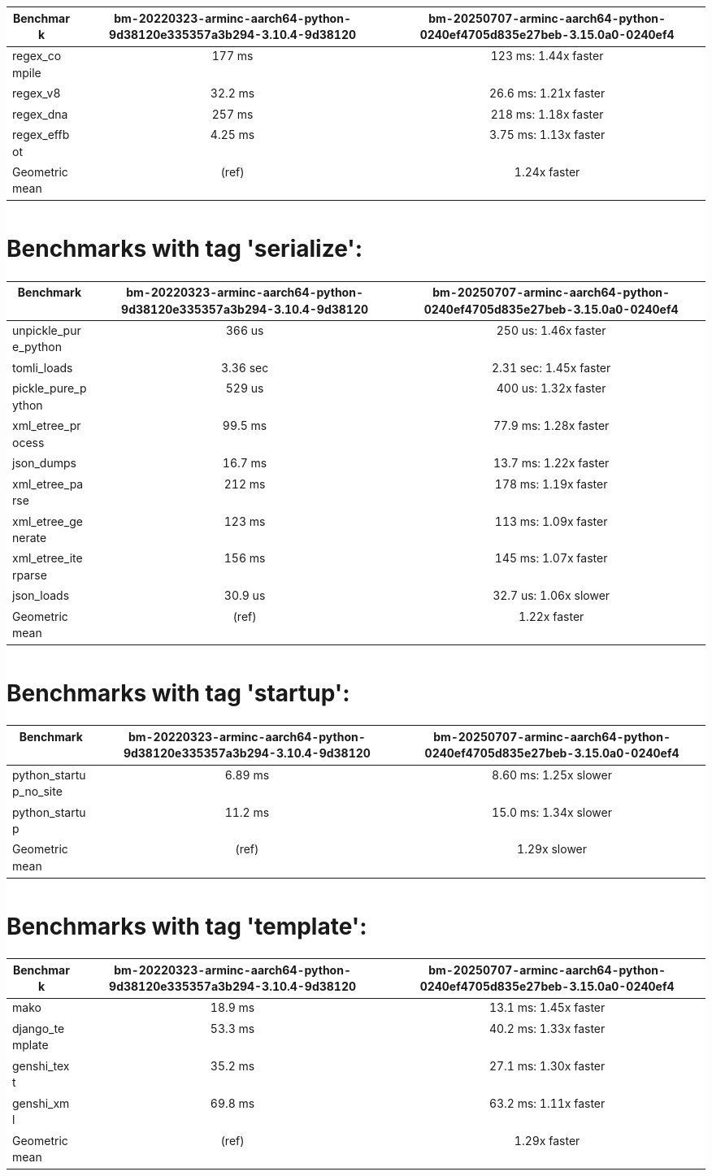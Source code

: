 | Benchmark      | bm-20220323-arminc-aarch64-python-9d38120e335357a3b294-3.10.4-9d38120 | bm-20250707-arminc-aarch64-python-0240ef4705d835e27beb-3.15.0a0-0240ef4 |
|----------------|:---------------------------------------------------------------------:|:-----------------------------------------------------------------------:|
| regex_compile  | 177 ms                                                                | 123 ms: 1.44x faster                                                    |
| regex_v8       | 32.2 ms                                                               | 26.6 ms: 1.21x faster                                                   |
| regex_dna      | 257 ms                                                                | 218 ms: 1.18x faster                                                    |
| regex_effbot   | 4.25 ms                                                               | 3.75 ms: 1.13x faster                                                   |
| Geometric mean | (ref)                                                                 | 1.24x faster                                                            |

Benchmarks with tag 'serialize':
================================

| Benchmark            | bm-20220323-arminc-aarch64-python-9d38120e335357a3b294-3.10.4-9d38120 | bm-20250707-arminc-aarch64-python-0240ef4705d835e27beb-3.15.0a0-0240ef4 |
|----------------------|:---------------------------------------------------------------------:|:-----------------------------------------------------------------------:|
| unpickle_pure_python | 366 us                                                                | 250 us: 1.46x faster                                                    |
| tomli_loads          | 3.36 sec                                                              | 2.31 sec: 1.45x faster                                                  |
| pickle_pure_python   | 529 us                                                                | 400 us: 1.32x faster                                                    |
| xml_etree_process    | 99.5 ms                                                               | 77.9 ms: 1.28x faster                                                   |
| json_dumps           | 16.7 ms                                                               | 13.7 ms: 1.22x faster                                                   |
| xml_etree_parse      | 212 ms                                                                | 178 ms: 1.19x faster                                                    |
| xml_etree_generate   | 123 ms                                                                | 113 ms: 1.09x faster                                                    |
| xml_etree_iterparse  | 156 ms                                                                | 145 ms: 1.07x faster                                                    |
| json_loads           | 30.9 us                                                               | 32.7 us: 1.06x slower                                                   |
| Geometric mean       | (ref)                                                                 | 1.22x faster                                                            |

Benchmarks with tag 'startup':
==============================

| Benchmark              | bm-20220323-arminc-aarch64-python-9d38120e335357a3b294-3.10.4-9d38120 | bm-20250707-arminc-aarch64-python-0240ef4705d835e27beb-3.15.0a0-0240ef4 |
|------------------------|:---------------------------------------------------------------------:|:-----------------------------------------------------------------------:|
| python_startup_no_site | 6.89 ms                                                               | 8.60 ms: 1.25x slower                                                   |
| python_startup         | 11.2 ms                                                               | 15.0 ms: 1.34x slower                                                   |
| Geometric mean         | (ref)                                                                 | 1.29x slower                                                            |

Benchmarks with tag 'template':
===============================

| Benchmark       | bm-20220323-arminc-aarch64-python-9d38120e335357a3b294-3.10.4-9d38120 | bm-20250707-arminc-aarch64-python-0240ef4705d835e27beb-3.15.0a0-0240ef4 |
|-----------------|:---------------------------------------------------------------------:|:-----------------------------------------------------------------------:|
| mako            | 18.9 ms                                                               | 13.1 ms: 1.45x faster                                                   |
| django_template | 53.3 ms                                                               | 40.2 ms: 1.33x faster                                                   |
| genshi_text     | 35.2 ms                                                               | 27.1 ms: 1.30x faster                                                   |
| genshi_xml      | 69.8 ms                                                               | 63.2 ms: 1.11x faster                                                   |
| Geometric mean  | (ref)                                                                 | 1.29x faster                                                            |

